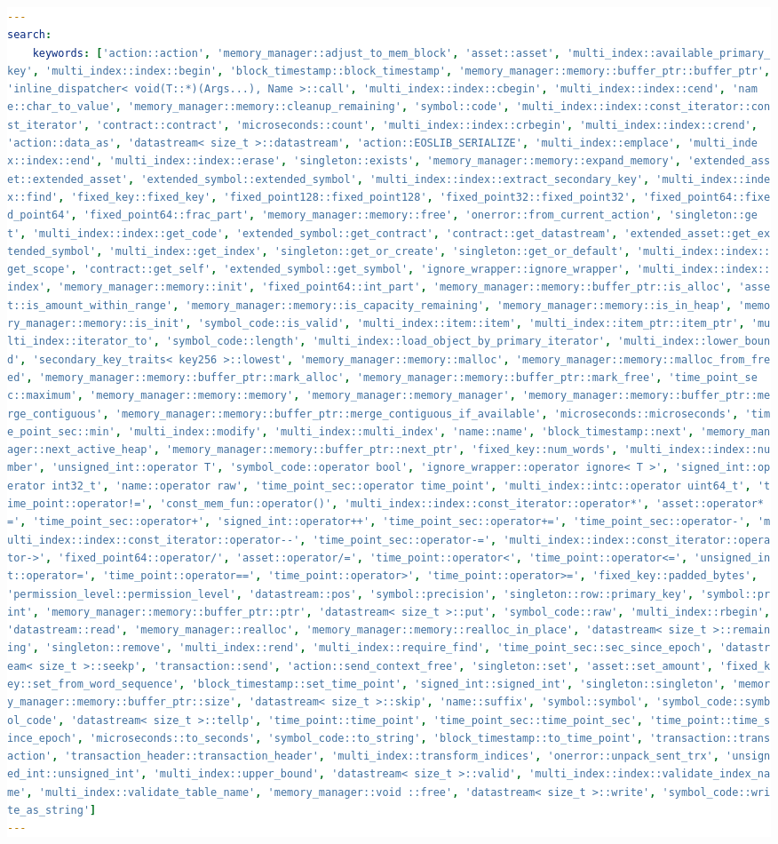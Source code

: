 ```yaml
---
search:
    keywords: ['action::action', 'memory_manager::adjust_to_mem_block', 'asset::asset', 'multi_index::available_primary_key', 'multi_index::index::begin', 'block_timestamp::block_timestamp', 'memory_manager::memory::buffer_ptr::buffer_ptr', 'inline_dispatcher< void(T::*)(Args...), Name >::call', 'multi_index::index::cbegin', 'multi_index::index::cend', 'name::char_to_value', 'memory_manager::memory::cleanup_remaining', 'symbol::code', 'multi_index::index::const_iterator::const_iterator', 'contract::contract', 'microseconds::count', 'multi_index::index::crbegin', 'multi_index::index::crend', 'action::data_as', 'datastream< size_t >::datastream', 'action::EOSLIB_SERIALIZE', 'multi_index::emplace', 'multi_index::index::end', 'multi_index::index::erase', 'singleton::exists', 'memory_manager::memory::expand_memory', 'extended_asset::extended_asset', 'extended_symbol::extended_symbol', 'multi_index::index::extract_secondary_key', 'multi_index::index::find', 'fixed_key::fixed_key', 'fixed_point128::fixed_point128', 'fixed_point32::fixed_point32', 'fixed_point64::fixed_point64', 'fixed_point64::frac_part', 'memory_manager::memory::free', 'onerror::from_current_action', 'singleton::get', 'multi_index::index::get_code', 'extended_symbol::get_contract', 'contract::get_datastream', 'extended_asset::get_extended_symbol', 'multi_index::get_index', 'singleton::get_or_create', 'singleton::get_or_default', 'multi_index::index::get_scope', 'contract::get_self', 'extended_symbol::get_symbol', 'ignore_wrapper::ignore_wrapper', 'multi_index::index::index', 'memory_manager::memory::init', 'fixed_point64::int_part', 'memory_manager::memory::buffer_ptr::is_alloc', 'asset::is_amount_within_range', 'memory_manager::memory::is_capacity_remaining', 'memory_manager::memory::is_in_heap', 'memory_manager::memory::is_init', 'symbol_code::is_valid', 'multi_index::item::item', 'multi_index::item_ptr::item_ptr', 'multi_index::iterator_to', 'symbol_code::length', 'multi_index::load_object_by_primary_iterator', 'multi_index::lower_bound', 'secondary_key_traits< key256 >::lowest', 'memory_manager::memory::malloc', 'memory_manager::memory::malloc_from_freed', 'memory_manager::memory::buffer_ptr::mark_alloc', 'memory_manager::memory::buffer_ptr::mark_free', 'time_point_sec::maximum', 'memory_manager::memory::memory', 'memory_manager::memory_manager', 'memory_manager::memory::buffer_ptr::merge_contiguous', 'memory_manager::memory::buffer_ptr::merge_contiguous_if_available', 'microseconds::microseconds', 'time_point_sec::min', 'multi_index::modify', 'multi_index::multi_index', 'name::name', 'block_timestamp::next', 'memory_manager::next_active_heap', 'memory_manager::memory::buffer_ptr::next_ptr', 'fixed_key::num_words', 'multi_index::index::number', 'unsigned_int::operator T', 'symbol_code::operator bool', 'ignore_wrapper::operator ignore< T >', 'signed_int::operator int32_t', 'name::operator raw', 'time_point_sec::operator time_point', 'multi_index::intc::operator uint64_t', 'time_point::operator!=', 'const_mem_fun::operator()', 'multi_index::index::const_iterator::operator*', 'asset::operator*=', 'time_point_sec::operator+', 'signed_int::operator++', 'time_point_sec::operator+=', 'time_point_sec::operator-', 'multi_index::index::const_iterator::operator--', 'time_point_sec::operator-=', 'multi_index::index::const_iterator::operator->', 'fixed_point64::operator/', 'asset::operator/=', 'time_point::operator<', 'time_point::operator<=', 'unsigned_int::operator=', 'time_point::operator==', 'time_point::operator>', 'time_point::operator>=', 'fixed_key::padded_bytes', 'permission_level::permission_level', 'datastream::pos', 'symbol::precision', 'singleton::row::primary_key', 'symbol::print', 'memory_manager::memory::buffer_ptr::ptr', 'datastream< size_t >::put', 'symbol_code::raw', 'multi_index::rbegin', 'datastream::read', 'memory_manager::realloc', 'memory_manager::memory::realloc_in_place', 'datastream< size_t >::remaining', 'singleton::remove', 'multi_index::rend', 'multi_index::require_find', 'time_point_sec::sec_since_epoch', 'datastream< size_t >::seekp', 'transaction::send', 'action::send_context_free', 'singleton::set', 'asset::set_amount', 'fixed_key::set_from_word_sequence', 'block_timestamp::set_time_point', 'signed_int::signed_int', 'singleton::singleton', 'memory_manager::memory::buffer_ptr::size', 'datastream< size_t >::skip', 'name::suffix', 'symbol::symbol', 'symbol_code::symbol_code', 'datastream< size_t >::tellp', 'time_point::time_point', 'time_point_sec::time_point_sec', 'time_point::time_since_epoch', 'microseconds::to_seconds', 'symbol_code::to_string', 'block_timestamp::to_time_point', 'transaction::transaction', 'transaction_header::transaction_header', 'multi_index::transform_indices', 'onerror::unpack_sent_trx', 'unsigned_int::unsigned_int', 'multi_index::upper_bound', 'datastream< size_t >::valid', 'multi_index::index::validate_index_name', 'multi_index::validate_table_name', 'memory_manager::void ::free', 'datastream< size_t >::write', 'symbol_code::write_as_string']
---
```
